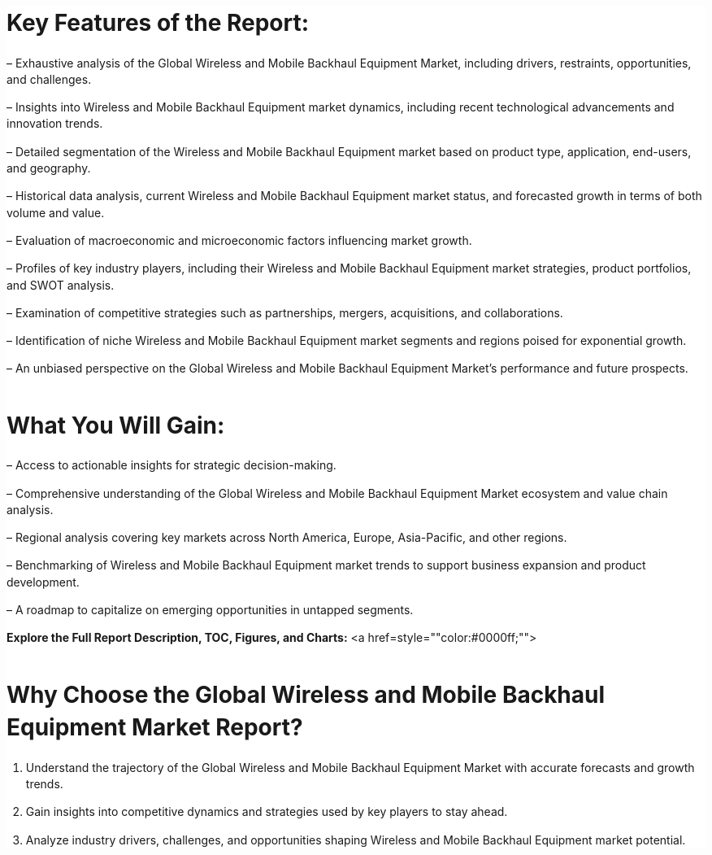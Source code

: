 # <strong>Key Features of the Report:</strong>

– Exhaustive analysis of the Global Wireless and Mobile Backhaul Equipment Market, including drivers, restraints, opportunities, and challenges.

– Insights into Wireless and Mobile Backhaul Equipment market dynamics, including recent technological advancements and innovation trends.

– Detailed segmentation of the Wireless and Mobile Backhaul Equipment market based on product type, application, end-users, and geography.

– Historical data analysis, current Wireless and Mobile Backhaul Equipment market status, and forecasted growth in terms of both volume and value.

– Evaluation of macroeconomic and microeconomic factors influencing market growth.

– Profiles of key industry players, including their Wireless and Mobile Backhaul Equipment market strategies, product portfolios, and SWOT analysis.

– Examination of competitive strategies such as partnerships, mergers, acquisitions, and collaborations.

– Identification of niche Wireless and Mobile Backhaul Equipment market segments and regions poised for exponential growth.

– An unbiased perspective on the Global Wireless and Mobile Backhaul Equipment Market’s performance and future prospects.

# <strong>What You Will Gain:</strong>

– Access to actionable insights for strategic decision-making.

– Comprehensive understanding of the Global Wireless and Mobile Backhaul Equipment Market ecosystem and value chain analysis.

– Regional analysis covering key markets across North America, Europe, Asia-Pacific, and other regions.

– Benchmarking of Wireless and Mobile Backhaul Equipment market trends to support business expansion and product development.

– A roadmap to capitalize on emerging opportunities in untapped segments.

<strong>Explore the Full Report Description, TOC, Figures, and Charts:</strong>
<a href=style=""color:#0000ff;""></a>

# <strong>Why Choose the Global Wireless and Mobile Backhaul Equipment Market Report?</strong>

1. Understand the trajectory of the Global Wireless and Mobile Backhaul Equipment Market with accurate forecasts and growth trends.

2. Gain insights into competitive dynamics and strategies used by key players to stay ahead.

3. Analyze industry drivers, challenges, and opportunities shaping Wireless and Mobile Backhaul Equipment market potential.
